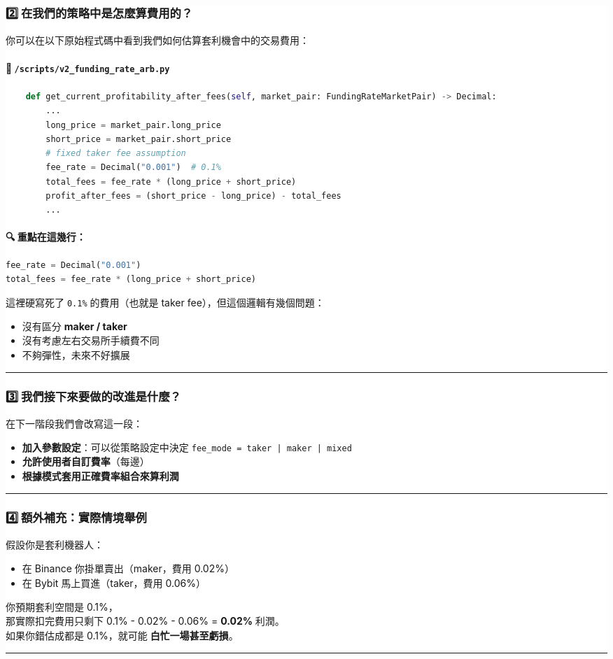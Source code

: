 
### 2️⃣ **在我們的策略中是怎麼算費用的？**

你可以在以下原始程式碼中看到我們如何估算套利機會中的交易費用：

#### 📄 `/scripts/v2_funding_rate_arb.py`

```python
    def get_current_profitability_after_fees(self, market_pair: FundingRateMarketPair) -> Decimal:
        ...
        long_price = market_pair.long_price
        short_price = market_pair.short_price
        # fixed taker fee assumption
        fee_rate = Decimal("0.001")  # 0.1%
        total_fees = fee_rate * (long_price + short_price)
        profit_after_fees = (short_price - long_price) - total_fees
        ...
```

#### 🔍 重點在這幾行：

```python
fee_rate = Decimal("0.001")
total_fees = fee_rate * (long_price + short_price)
```

這裡硬寫死了 `0.1%` 的費用（也就是 taker fee），但這個邏輯有幾個問題：

- 沒有區分 **maker / taker**
- 沒有考慮左右交易所手續費不同
- 不夠彈性，未來不好擴展

---

### 3️⃣ **我們接下來要做的改進是什麼？**

在下一階段我們會改寫這一段：

- **加入參數設定**：可以從策略設定中決定 `fee_mode = taker | maker | mixed`
- **允許使用者自訂費率**（每邊）
- **根據模式套用正確費率組合來算利潤**

---

### 4️⃣ 額外補充：實際情境舉例

假設你是套利機器人：

- 在 Binance 你掛單賣出（maker，費用 0.02%）
- 在 Bybit 馬上買進（taker，費用 0.06%）

你預期套利空間是 0.1%，  
那實際扣完費用只剩下 0.1% - 0.02% - 0.06% = **0.02%** 利潤。  
如果你錯估成都是 0.1%，就可能 **白忙一場甚至虧損**。

---
